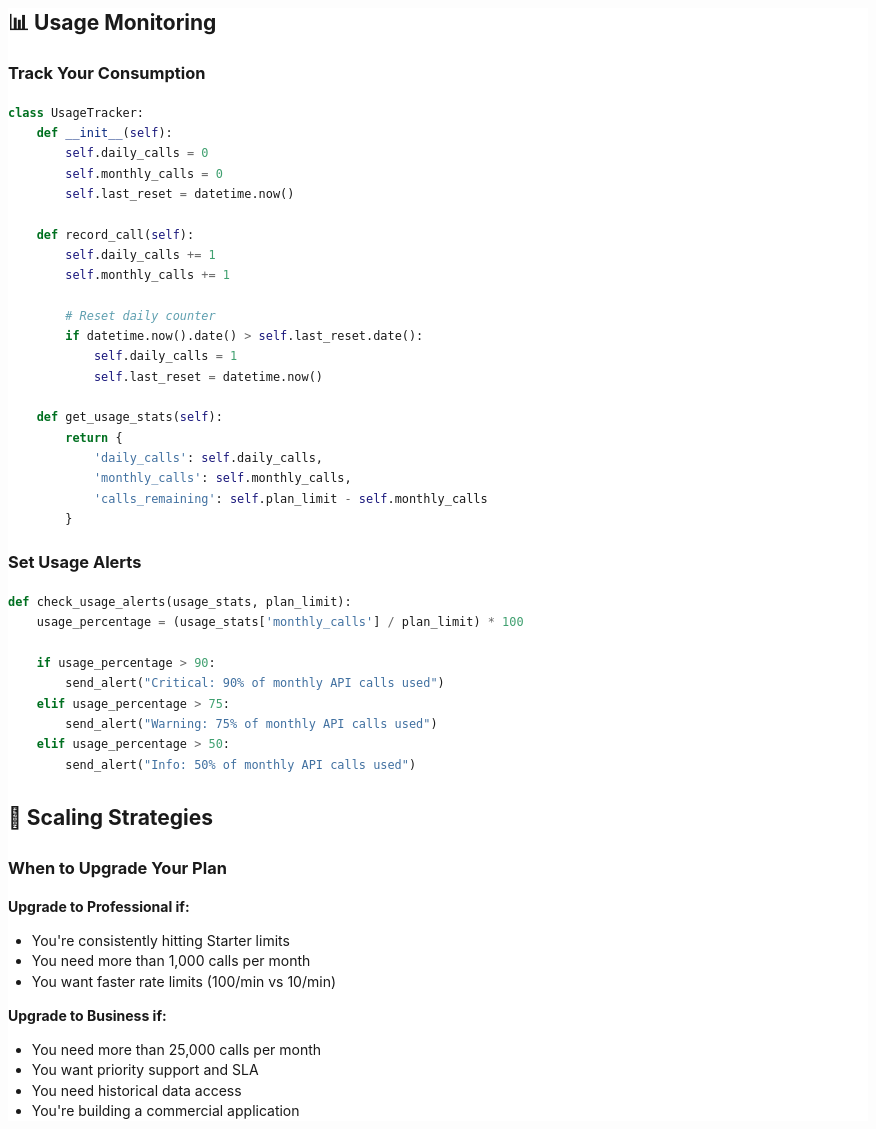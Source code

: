 ## 📊 Usage Monitoring

### Track Your Consumption
```python
class UsageTracker:
    def __init__(self):
        self.daily_calls = 0
        self.monthly_calls = 0
        self.last_reset = datetime.now()
    
    def record_call(self):
        self.daily_calls += 1
        self.monthly_calls += 1
        
        # Reset daily counter
        if datetime.now().date() > self.last_reset.date():
            self.daily_calls = 1
            self.last_reset = datetime.now()
    
    def get_usage_stats(self):
        return {
            'daily_calls': self.daily_calls,
            'monthly_calls': self.monthly_calls,
            'calls_remaining': self.plan_limit - self.monthly_calls
        }
```

### Set Usage Alerts
```python
def check_usage_alerts(usage_stats, plan_limit):
    usage_percentage = (usage_stats['monthly_calls'] / plan_limit) * 100
    
    if usage_percentage > 90:
        send_alert("Critical: 90% of monthly API calls used")
    elif usage_percentage > 75:
        send_alert("Warning: 75% of monthly API calls used")
    elif usage_percentage > 50:
        send_alert("Info: 50% of monthly API calls used")
```

## 🚀 Scaling Strategies

### When to Upgrade Your Plan

**Upgrade to Professional if:**
- You're consistently hitting Starter limits
- You need more than 1,000 calls per month
- You want faster rate limits (100/min vs 10/min)

**Upgrade to Business if:**
- You need more than 25,000 calls per month
- You want priority support and SLA
- You need historical data access
- You're building a commercial application
